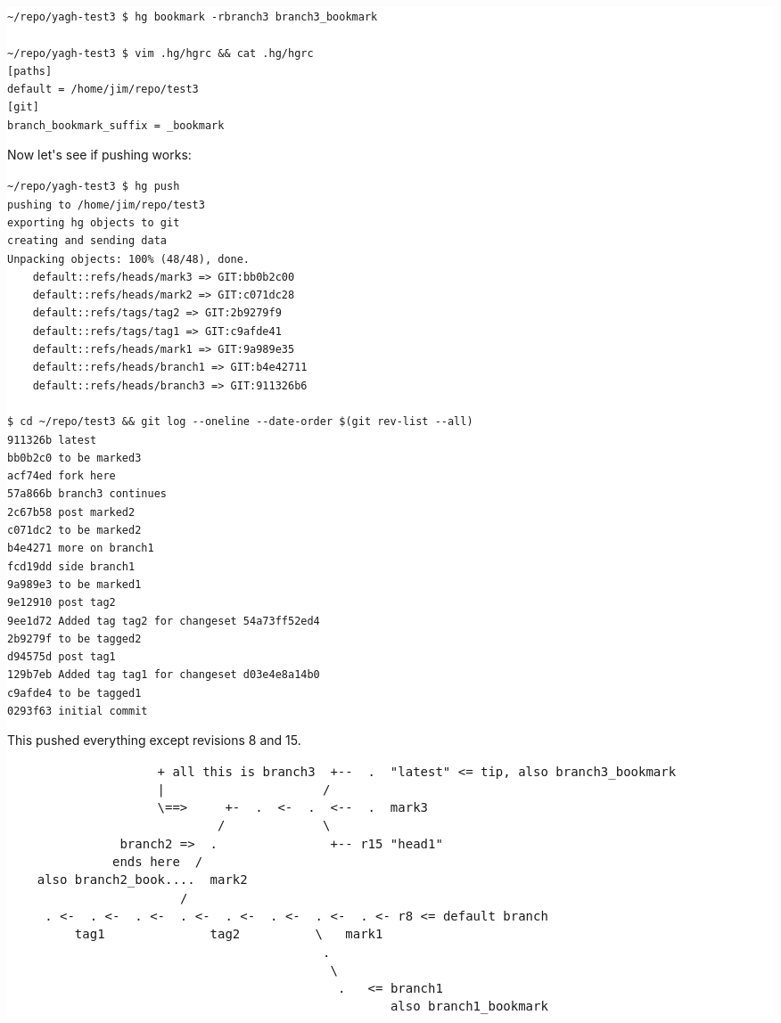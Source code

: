    ~/repo/yagh-test3 $ hg bookmark -rbranch3 branch3_bookmark

    ~/repo/yagh-test3 $ vim .hg/hgrc && cat .hg/hgrc
    [paths]
    default = /home/jim/repo/test3
    [git]
    branch_bookmark_suffix = _bookmark

Now let's see if pushing works:

    ~/repo/yagh-test3 $ hg push
    pushing to /home/jim/repo/test3
    exporting hg objects to git
    creating and sending data
    Unpacking objects: 100% (48/48), done.
        default::refs/heads/mark3 => GIT:bb0b2c00
        default::refs/heads/mark2 => GIT:c071dc28
        default::refs/tags/tag2 => GIT:2b9279f9
        default::refs/tags/tag1 => GIT:c9afde41
        default::refs/heads/mark1 => GIT:9a989e35
        default::refs/heads/branch1 => GIT:b4e42711
        default::refs/heads/branch3 => GIT:911326b6

    $ cd ~/repo/test3 && git log --oneline --date-order $(git rev-list --all)
    911326b latest
    bb0b2c0 to be marked3
    acf74ed fork here
    57a866b branch3 continues
    2c67b58 post marked2
    c071dc2 to be marked2
    b4e4271 more on branch1
    fcd19dd side branch1
    9a989e3 to be marked1
    9e12910 post tag2
    9ee1d72 Added tag tag2 for changeset 54a73ff52ed4
    2b9279f to be tagged2
    d94575d post tag1
    129b7eb Added tag tag1 for changeset d03e4e8a14b0
    c9afde4 to be tagged1
    0293f63 initial commit

This pushed everything except revisions 8 and 15.

<pre>
                    + all this is branch3  +--  .  "latest" <= tip, also branch3_bookmark
                    |                     /
                    \==>     +-  .  <-  .  <--  .  mark3
                            /             \
               branch2 =>  .               +-- r15 "head1"
              ends here  /
    also branch2_book....  mark2
                       /
     . <-  . <-  . <-  . <-  . <-  . <-  . <-  . <- r8 <= default branch
         tag1              tag2          \   mark1
                                          . 
                                           \
                                            .   <= branch1
                                                   also branch1_bookmark
</pre>
